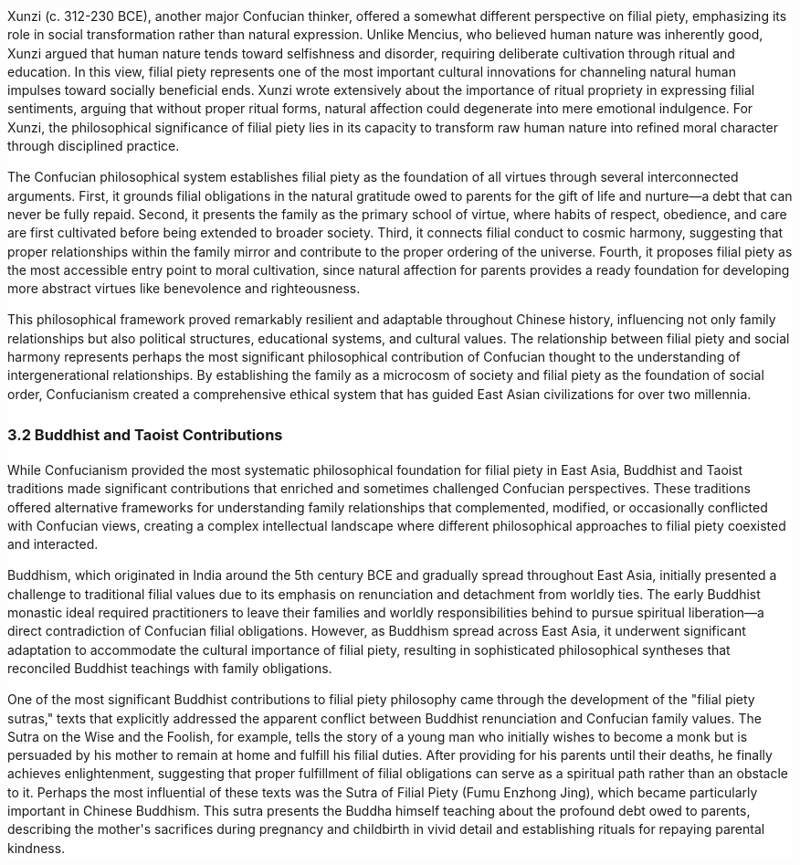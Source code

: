 Xunzi (c. 312-230 BCE), another major Confucian thinker, offered a somewhat different perspective on filial piety, emphasizing its role in social transformation rather than natural expression. Unlike Mencius, who believed human nature was inherently good, Xunzi argued that human nature tends toward selfishness and disorder, requiring deliberate cultivation through ritual and education. In this view, filial piety represents one of the most important cultural innovations for channeling natural human impulses toward socially beneficial ends. Xunzi wrote extensively about the importance of ritual propriety in expressing filial sentiments, arguing that without proper ritual forms, natural affection could degenerate into mere emotional indulgence. For Xunzi, the philosophical significance of filial piety lies in its capacity to transform raw human nature into refined moral character through disciplined practice.

The Confucian philosophical system establishes filial piety as the foundation of all virtues through several interconnected arguments. First, it grounds filial obligations in the natural gratitude owed to parents for the gift of life and nurture—a debt that can never be fully repaid. Second, it presents the family as the primary school of virtue, where habits of respect, obedience, and care are first cultivated before being extended to broader society. Third, it connects filial conduct to cosmic harmony, suggesting that proper relationships within the family mirror and contribute to the proper ordering of the universe. Fourth, it proposes filial piety as the most accessible entry point to moral cultivation, since natural affection for parents provides a ready foundation for developing more abstract virtues like benevolence and righteousness.

This philosophical framework proved remarkably resilient and adaptable throughout Chinese history, influencing not only family relationships but also political structures, educational systems, and cultural values. The relationship between filial piety and social harmony represents perhaps the most significant philosophical contribution of Confucian thought to the understanding of intergenerational relationships. By establishing the family as a microcosm of society and filial piety as the foundation of social order, Confucianism created a comprehensive ethical system that has guided East Asian civilizations for over two millennia.

### 3.2 Buddhist and Taoist Contributions

While Confucianism provided the most systematic philosophical foundation for filial piety in East Asia, Buddhist and Taoist traditions made significant contributions that enriched and sometimes challenged Confucian perspectives. These traditions offered alternative frameworks for understanding family relationships that complemented, modified, or occasionally conflicted with Confucian views, creating a complex intellectual landscape where different philosophical approaches to filial piety coexisted and interacted.

Buddhism, which originated in India around the 5th century BCE and gradually spread throughout East Asia, initially presented a challenge to traditional filial values due to its emphasis on renunciation and detachment from worldly ties. The early Buddhist monastic ideal required practitioners to leave their families and worldly responsibilities behind to pursue spiritual liberation—a direct contradiction of Confucian filial obligations. However, as Buddhism spread across East Asia, it underwent significant adaptation to accommodate the cultural importance of filial piety, resulting in sophisticated philosophical syntheses that reconciled Buddhist teachings with family obligations.

One of the most significant Buddhist contributions to filial piety philosophy came through the development of the "filial piety sutras," texts that explicitly addressed the apparent conflict between Buddhist renunciation and Confucian family values. The Sutra on the Wise and the Foolish, for example, tells the story of a young man who initially wishes to become a monk but is persuaded by his mother to remain at home and fulfill his filial duties. After providing for his parents until their deaths, he finally achieves enlightenment, suggesting that proper fulfillment of filial obligations can serve as a spiritual path rather than an obstacle to it. Perhaps the most influential of these texts was the Sutra of Filial Piety (Fumu Enzhong Jing), which became particularly important in Chinese Buddhism. This sutra presents the Buddha himself teaching about the profound debt owed to parents, describing the mother's sacrifices during pregnancy and childbirth in vivid detail and establishing rituals for repaying parental kindness.
